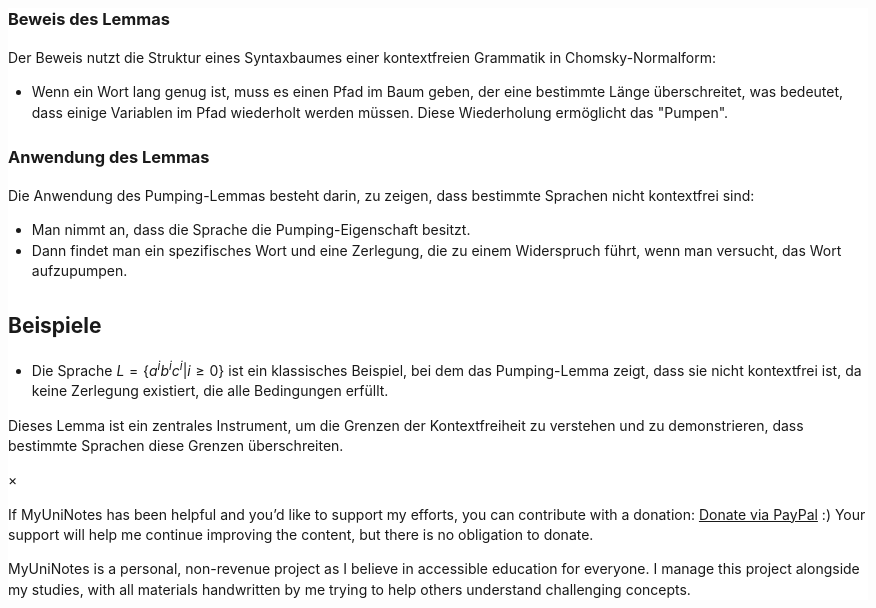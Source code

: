### Beweis des Lemmas

Der Beweis nutzt die Struktur eines Syntaxbaumes einer kontextfreien Grammatik in Chomsky-Normalform:

- Wenn ein Wort lang genug ist, muss es einen Pfad im Baum geben, der eine bestimmte Länge überschreitet, was bedeutet, dass einige Variablen im Pfad wiederholt werden müssen. Diese Wiederholung ermöglicht das "Pumpen".

### Anwendung des Lemmas

Die Anwendung des Pumping-Lemmas besteht darin, zu zeigen, dass bestimmte Sprachen nicht kontextfrei sind:

- Man nimmt an, dass die Sprache die Pumping-Eigenschaft besitzt.
- Dann findet man ein spezifisches Wort und eine Zerlegung, die zu einem Widerspruch führt, wenn man versucht, das Wort aufzupumpen.

## Beispiele

- Die Sprache $L = \{a^ib^ic^i | i \geq 0\}$ ist ein klassisches Beispiel, bei dem das Pumping-Lemma zeigt, dass sie nicht kontextfrei ist, da keine Zerlegung existiert, die alle Bedingungen erfüllt.

Dieses Lemma ist ein zentrales Instrument, um die Grenzen der Kontextfreiheit zu verstehen und zu demonstrieren, dass bestimmte Sprachen diese Grenzen überschreiten.


<div id="myModal" class="modal">
  <div class="modal-content">
    <span id="closeModal" class="close">&times;</span>
    <p class="modal-text">
      If MyUniNotes has been helpful and you’d like to support my efforts, <span class="modal-highlight"> you can contribute with a donation: <a class="modal-dono-link" href="https://paypal.me/myuninotes4u">Donate via PayPal</a> :) </span> Your support will help me continue improving the content, but there is no obligation to donate.
    </p>
    <p class="modal-text">
      <span class="modal-highlight">MyUniNotes is a personal, non-revenue project as I believe in accessible education for everyone.</span> I manage this project alongside my studies, with all materials handwritten by me trying to help others understand challenging concepts.
    </p>
  </div>
</div>

<script>
  // JavaScript to display the modal on page load
  document.addEventListener('DOMContentLoaded', function() {
    // Generate a random number between 1 and 1
    // Wanted it to load with a adjustable probability for every page load but did not work, as DOM is loaded only once. Therefore now loading it every time website is visited and DOM is loaded.
    const randomNumber = Math.floor(Math.random() * 1) + 1; 
    // console.log(randomNumber)
    if (randomNumber === 1) {
      setTimeout(function() {
        const modal = document.getElementById('myModal');
        if (modal) {
          modal.classList.add('show');
        }
      }, 1000); // Adjust the delay as needed
